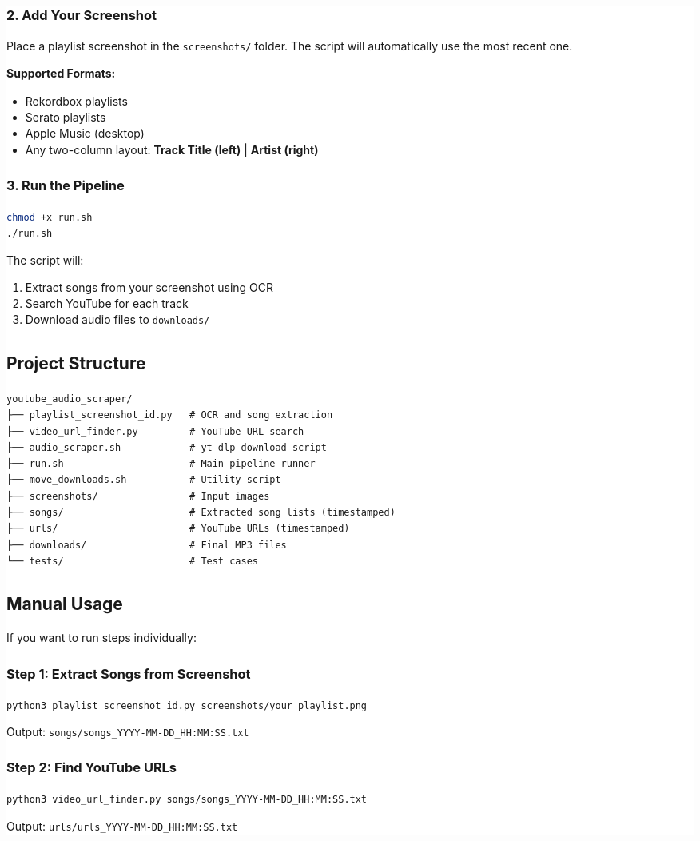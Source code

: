 ### 2. Add Your Screenshot
Place a playlist screenshot in the `screenshots/` folder. The script will automatically use the most recent one.

**Supported Formats:**
- Rekordbox playlists
- Serato playlists  
- Apple Music (desktop)
- Any two-column layout: **Track Title (left)** | **Artist (right)**

### 3. Run the Pipeline
```bash
chmod +x run.sh
./run.sh
```

The script will:
1. Extract songs from your screenshot using OCR
2. Search YouTube for each track
3. Download audio files to `downloads/`

## Project Structure

```
youtube_audio_scraper/
├── playlist_screenshot_id.py   # OCR and song extraction
├── video_url_finder.py         # YouTube URL search
├── audio_scraper.sh            # yt-dlp download script
├── run.sh                      # Main pipeline runner
├── move_downloads.sh           # Utility script
├── screenshots/                # Input images
├── songs/                      # Extracted song lists (timestamped)
├── urls/                       # YouTube URLs (timestamped)
├── downloads/                  # Final MP3 files
└── tests/                      # Test cases
```

## Manual Usage

If you want to run steps individually:

### Step 1: Extract Songs from Screenshot
```bash
python3 playlist_screenshot_id.py screenshots/your_playlist.png
```
Output: `songs/songs_YYYY-MM-DD_HH:MM:SS.txt`

### Step 2: Find YouTube URLs
```bash
python3 video_url_finder.py songs/songs_YYYY-MM-DD_HH:MM:SS.txt
```
Output: `urls/urls_YYYY-MM-DD_HH:MM:SS.txt`
